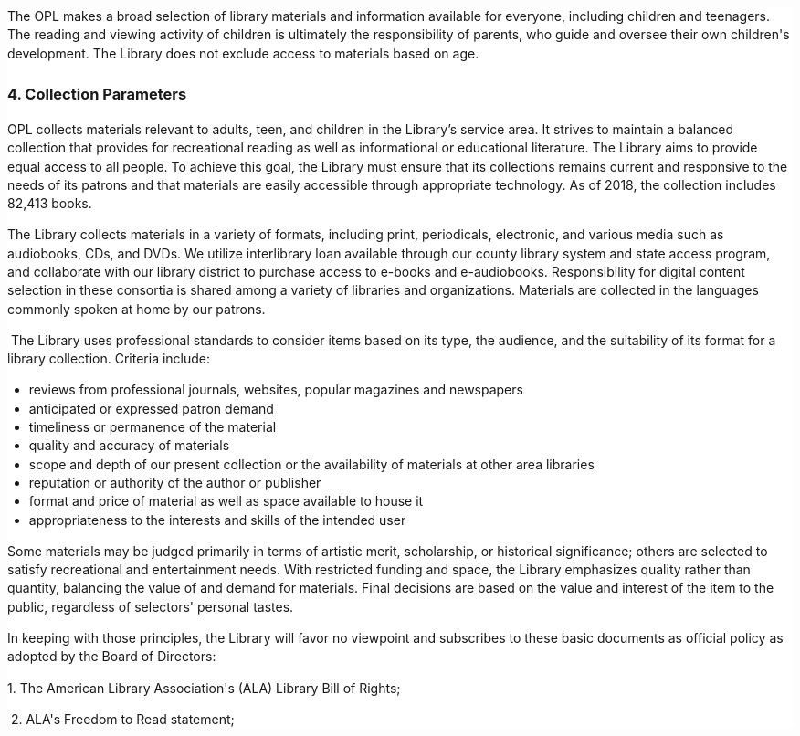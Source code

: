 

<p>The OPL makes a broad selection of library materials and information available for everyone, including children and teenagers. The reading and viewing activity of children is ultimately the responsibility of parents, who guide and oversee their own children's development. The Library does not exclude access to materials based on age.</p>



<h3>4. Collection Parameters&nbsp;</h3>



<p>OPL collects materials relevant to adults, teen, and children in the Library’s service area. It strives to maintain a balanced collection that provides for recreational reading as well as informational or educational literature. The Library aims to provide equal access to all people. To achieve this goal, the Library must ensure that its collections remains current and responsive to the needs of its patrons and that materials are easily accessible through appropriate technology. As of 2018, the collection includes 82,413 books.&nbsp;</p>



<p>The Library collects materials in a variety of formats, including print, periodicals, electronic, and various media such as audiobooks, CDs, and DVDs. We utilize interlibrary loan available through our county library system and state access program, and collaborate with our library district to purchase access to e-books and e-audiobooks. Responsibility for digital content selection in these consortia is shared among a variety of libraries and organizations. Materials are collected in the languages commonly spoken at home by our patrons.</p>



<p>&nbsp;The Library uses professional standards to consider items based on its type, the audience, and the suitability of its format for a library collection. Criteria include:</p>



<ul><li>reviews from professional journals, websites, popular magazines and newspapers&nbsp;</li><li>anticipated or expressed patron demand</li><li>timeliness or permanence of the material</li><li>quality and accuracy of materials</li><li>scope and depth of our present collection or the availability of materials at other area libraries</li><li>reputation or authority of the author or publisher&nbsp;&nbsp;</li><li>format and price of material as well as space available to house it&nbsp;&nbsp;</li><li>appropriateness to the interests and skills of the intended user&nbsp;</li></ul>



<p>Some materials may be judged primarily in terms of artistic merit, scholarship, or historical significance; others are selected to satisfy recreational and entertainment needs. With restricted funding and space, the Library emphasizes quality rather than quantity, balancing the value of and demand for materials. Final decisions are based on the value and interest of the item to the public, regardless of selectors' personal tastes.&nbsp;</p>



<p>In keeping with those principles, the Library will favor no viewpoint and subscribes to these basic documents as official policy as adopted by the Board of Directors:</p>



<p>1. The American Library Association's (ALA) Library Bill of Rights;</p>



<p>&nbsp;2. ALA's Freedom to Read statement;&nbsp;</p>


